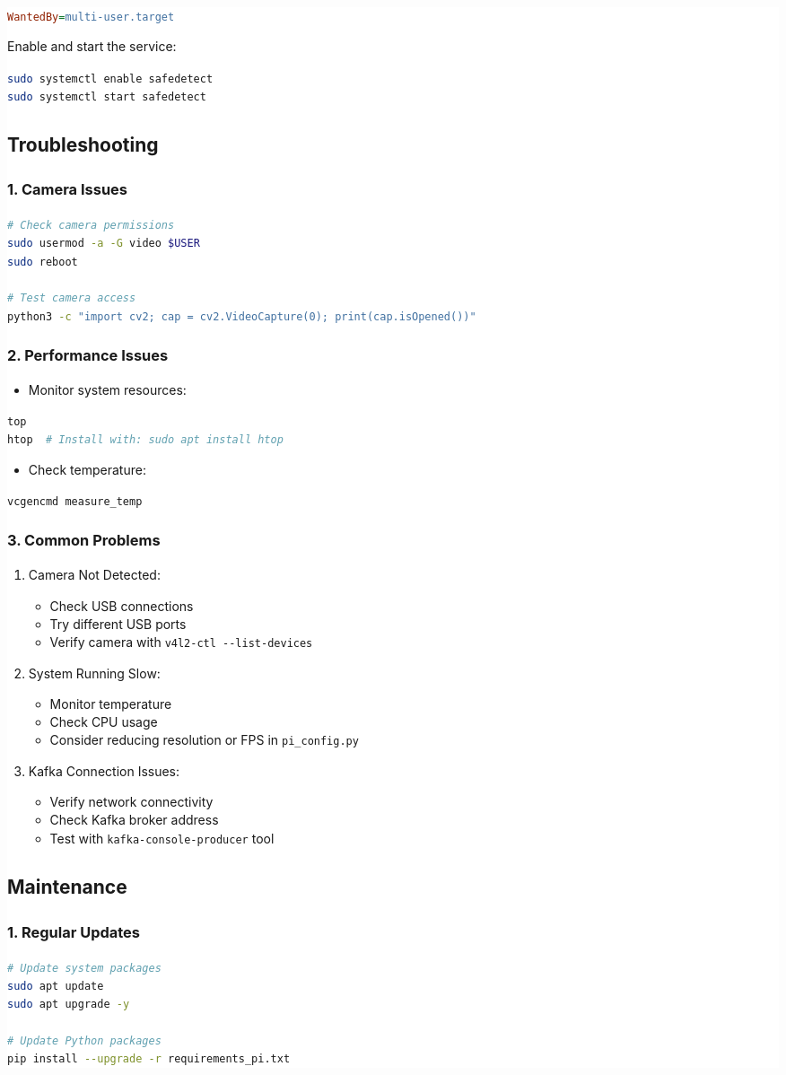 ```ini
WantedBy=multi-user.target
```

Enable and start the service:
```bash
sudo systemctl enable safedetect
sudo systemctl start safedetect
```

## Troubleshooting

### 1. Camera Issues
```bash
# Check camera permissions
sudo usermod -a -G video $USER
sudo reboot

# Test camera access
python3 -c "import cv2; cap = cv2.VideoCapture(0); print(cap.isOpened())"
```

### 2. Performance Issues
- Monitor system resources:
```bash
top
htop  # Install with: sudo apt install htop
```

- Check temperature:
```bash
vcgencmd measure_temp
```

### 3. Common Problems

1. Camera Not Detected:
   - Check USB connections
   - Try different USB ports
   - Verify camera with `v4l2-ctl --list-devices`

2. System Running Slow:
   - Monitor temperature
   - Check CPU usage
   - Consider reducing resolution or FPS in `pi_config.py`

3. Kafka Connection Issues:
   - Verify network connectivity
   - Check Kafka broker address
   - Test with `kafka-console-producer` tool

## Maintenance

### 1. Regular Updates
```bash
# Update system packages
sudo apt update
sudo apt upgrade -y

# Update Python packages
pip install --upgrade -r requirements_pi.txt
```

